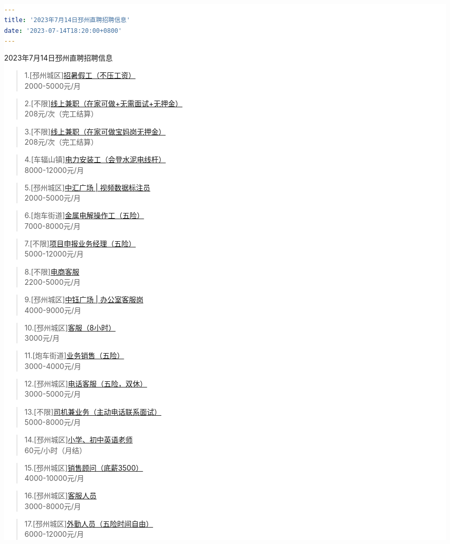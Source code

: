 ```yaml
---
title: '2023年7月14日邳州直聘招聘信息'
date: '2023-07-14T18:20:00+0800'
---
```

2023年7月14日邳州直聘招聘信息

>1.[邳州城区][招暑假工（不压工资）](https://www.pizhouzhipin.com/job/29999)<br>
>2000-5000元/月

>2.[不限][线上兼职（在家可做+无需面试+无押金）](https://www.pizhouzhipin.com/job/27126)<br>
>208元/次（完工结算）

>3.[不限][线上兼职（在家可做宝妈岗无押金）](https://www.pizhouzhipin.com/job/28010)<br>
>208元/次（完工结算）

>4.[车辐山镇][电力安装工（会登水泥电线杆）](https://www.pizhouzhipin.com/job/27988)<br>
>8000-12000元/月

>5.[邳州城区][中汇广场 | 视频数据标注员](https://www.pizhouzhipin.com/job/29983)<br>
>2000-5000元/月

>6.[炮车街道][金属电解操作工（五险）](https://www.pizhouzhipin.com/job/29992)<br>
>7000-8000元/月

>7.[不限][项目申报业务经理（五险）](https://www.pizhouzhipin.com/job/29828)<br>
>5000-12000元/月

>8.[不限][电商客服](https://www.pizhouzhipin.com/job/29982)<br>
>2200-5000元/月

>9.[邳州城区][中钰广场 | 办公室客服岗](https://www.pizhouzhipin.com/job/27923)<br>
>4000-9000元/月

>10.[邳州城区][客服（8小时）](https://www.pizhouzhipin.com/job/29205)<br>
>3000元/月

>11.[炮车街道][业务销售（五险）](https://www.pizhouzhipin.com/job/23045)<br>
>3000-4000元/月

>12.[邳州城区][电话客服（五险，双休）](https://www.pizhouzhipin.com/job/24362)<br>
>3000-5000元/月

>13.[不限][司机兼业务（主动电话联系面试）](https://www.pizhouzhipin.com/job/26298)<br>
>5000-8000元/月

>14.[邳州城区][小学、初中英语老师](https://www.pizhouzhipin.com/job/29979)<br>
>60元/小时（月结）

>15.[邳州城区][销售顾问（底薪3500）](https://www.pizhouzhipin.com/job/16010)<br>
>4000-10000元/月

>16.[邳州城区][客服人员](https://www.pizhouzhipin.com/job/29573)<br>
>3000-8000元/月

>17.[邳州城区][外勤人员（五险时间自由）](https://www.pizhouzhipin.com/job/28981)<br>
>6000-12000元/月
